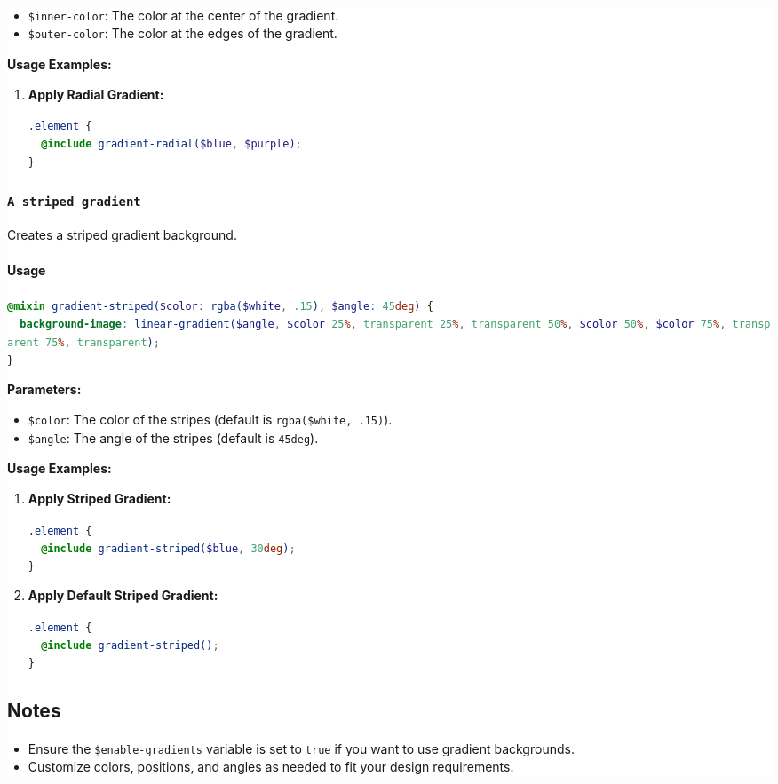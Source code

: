 - `$inner-color`: The color at the center of the gradient.
- `$outer-color`: The color at the edges of the gradient.

**Usage Examples:**

1. **Apply Radial Gradient:**

   ```scss
   .element {
     @include gradient-radial($blue, $purple);
   }
   ```

### `A striped gradient`

Creates a striped gradient background.

#### Usage

```scss
@mixin gradient-striped($color: rgba($white, .15), $angle: 45deg) {
  background-image: linear-gradient($angle, $color 25%, transparent 25%, transparent 50%, $color 50%, $color 75%, transparent 75%, transparent);
}
```

**Parameters:**

- `$color`: The color of the stripes (default is `rgba($white, .15)`).
- `$angle`: The angle of the stripes (default is `45deg`).

**Usage Examples:**

1. **Apply Striped Gradient:**

   ```scss
   .element {
     @include gradient-striped($blue, 30deg);
   }
   ```

2. **Apply Default Striped Gradient:**

   ```scss
   .element {
     @include gradient-striped();
   }
   ```

## Notes

- Ensure the `$enable-gradients` variable is set to `true` if you want to use gradient backgrounds.
- Customize colors, positions, and angles as needed to fit your design requirements.
